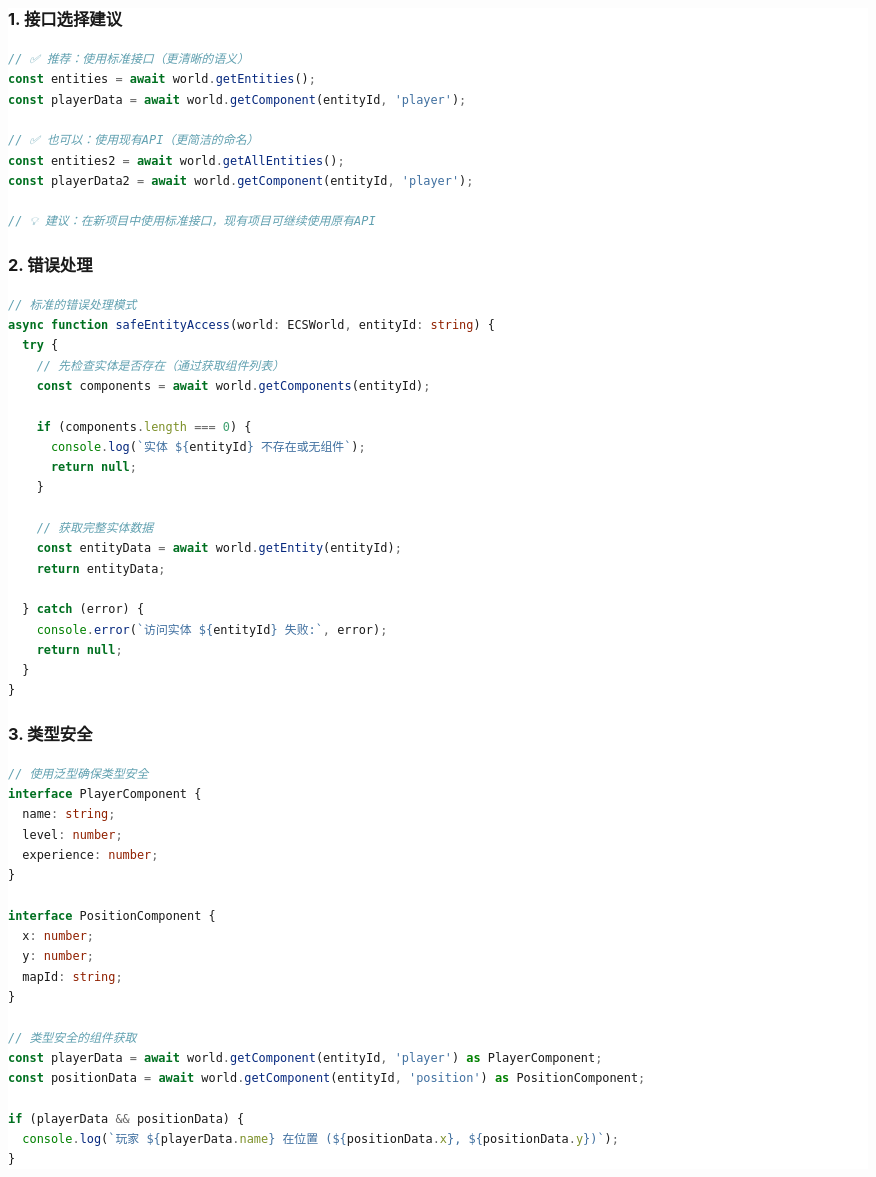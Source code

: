 ### 1. 接口选择建议

```typescript
// ✅ 推荐：使用标准接口（更清晰的语义）
const entities = await world.getEntities();
const playerData = await world.getComponent(entityId, 'player');

// ✅ 也可以：使用现有API（更简洁的命名）
const entities2 = await world.getAllEntities();
const playerData2 = await world.getComponent(entityId, 'player');

// 💡 建议：在新项目中使用标准接口，现有项目可继续使用原有API
```

### 2. 错误处理

```typescript
// 标准的错误处理模式
async function safeEntityAccess(world: ECSWorld, entityId: string) {
  try {
    // 先检查实体是否存在（通过获取组件列表）
    const components = await world.getComponents(entityId);
    
    if (components.length === 0) {
      console.log(`实体 ${entityId} 不存在或无组件`);
      return null;
    }
    
    // 获取完整实体数据
    const entityData = await world.getEntity(entityId);
    return entityData;
    
  } catch (error) {
    console.error(`访问实体 ${entityId} 失败:`, error);
    return null;
  }
}
```

### 3. 类型安全

```typescript
// 使用泛型确保类型安全
interface PlayerComponent {
  name: string;
  level: number;
  experience: number;
}

interface PositionComponent {
  x: number;
  y: number;
  mapId: string;
}

// 类型安全的组件获取
const playerData = await world.getComponent(entityId, 'player') as PlayerComponent;
const positionData = await world.getComponent(entityId, 'position') as PositionComponent;

if (playerData && positionData) {
  console.log(`玩家 ${playerData.name} 在位置 (${positionData.x}, ${positionData.y})`);
}
```
